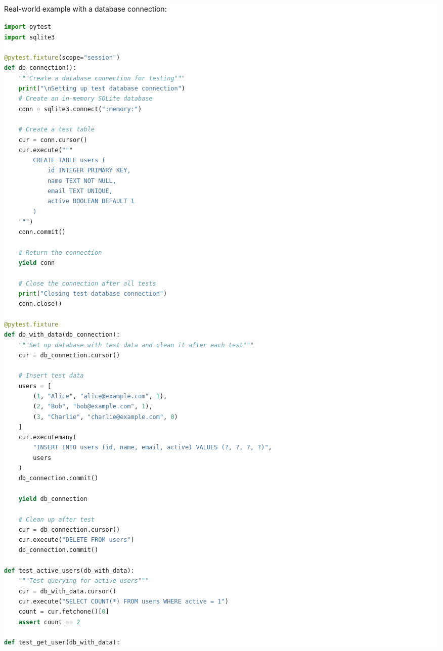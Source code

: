 Real-world example with a database connection:

```python
import pytest
import sqlite3

@pytest.fixture(scope="session")
def db_connection():
    """Create a database connection for testing"""
    print("\nSetting up test database connection")
    # Create an in-memory SQLite database
    conn = sqlite3.connect(":memory:")
    
    # Create a test table
    cur = conn.cursor()
    cur.execute("""
        CREATE TABLE users (
            id INTEGER PRIMARY KEY,
            name TEXT NOT NULL,
            email TEXT UNIQUE,
            active BOOLEAN DEFAULT 1
        )
    """)
    conn.commit()
    
    # Return the connection
    yield conn
    
    # Close the connection after all tests
    print("Closing test database connection")
    conn.close()

@pytest.fixture
def db_with_data(db_connection):
    """Set up database with test data and clean it after each test"""
    cur = db_connection.cursor()
    
    # Insert test data
    users = [
        (1, "Alice", "alice@example.com", 1),
        (2, "Bob", "bob@example.com", 1),
        (3, "Charlie", "charlie@example.com", 0)
    ]
    cur.executemany(
        "INSERT INTO users (id, name, email, active) VALUES (?, ?, ?, ?)",
        users
    )
    db_connection.commit()
    
    yield db_connection
    
    # Clean up after test
    cur = db_connection.cursor()
    cur.execute("DELETE FROM users")
    db_connection.commit()

def test_active_users(db_with_data):
    """Test querying for active users"""
    cur = db_with_data.cursor()
    cur.execute("SELECT COUNT(*) FROM users WHERE active = 1")
    count = cur.fetchone()[0]
    assert count == 2

def test_get_user(db_with_data):
```